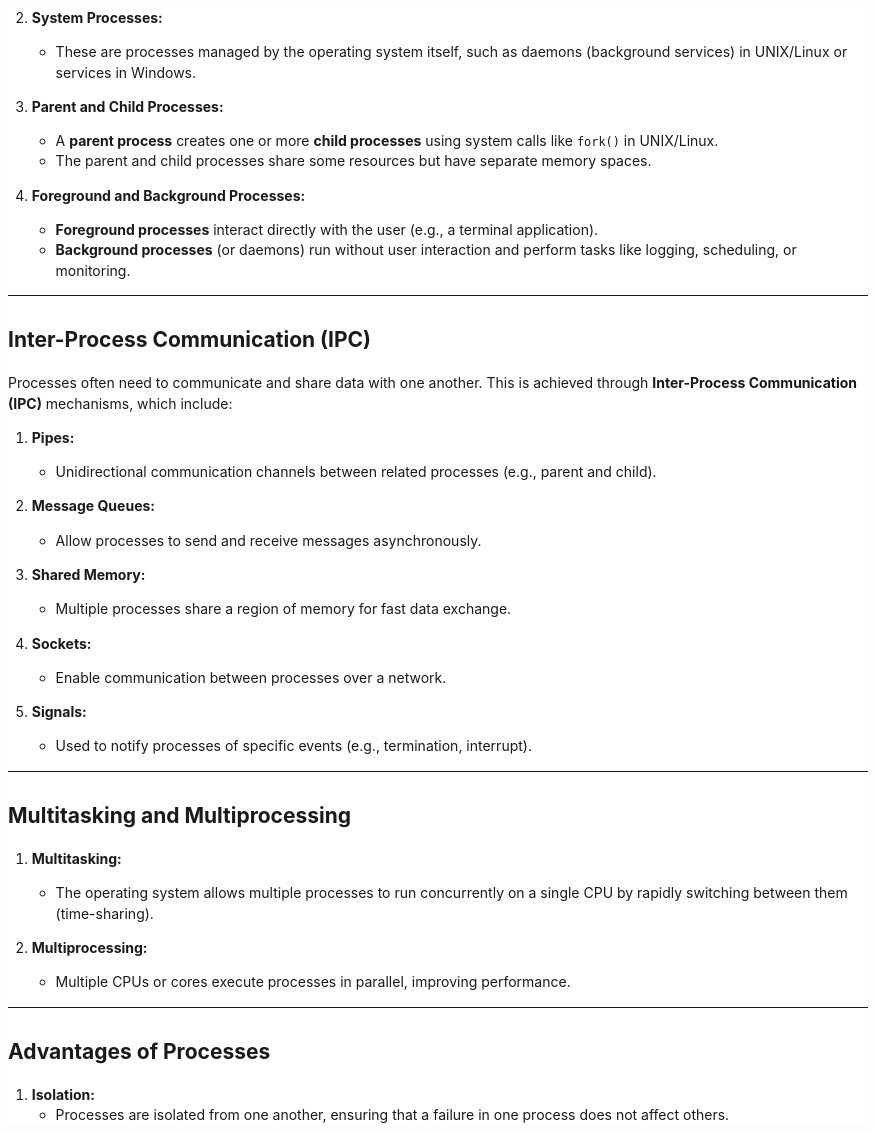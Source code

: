 2. **System Processes:**
   - These are processes managed by the operating system itself, such as daemons (background services) in UNIX/Linux or services in Windows.

3. **Parent and Child Processes:**
   - A **parent process** creates one or more **child processes** using system calls like `fork()` in UNIX/Linux.
   - The parent and child processes share some resources but have separate memory spaces.

4. **Foreground and Background Processes:**
   - **Foreground processes** interact directly with the user (e.g., a terminal application).
   - **Background processes** (or daemons) run without user interaction and perform tasks like logging, scheduling, or monitoring.

---

## **Inter-Process Communication (IPC)**

Processes often need to communicate and share data with one another. This is achieved through **Inter-Process Communication (IPC)** mechanisms, which include:

1. **Pipes:**
   - Unidirectional communication channels between related processes (e.g., parent and child).

2. **Message Queues:**
   - Allow processes to send and receive messages asynchronously.

3. **Shared Memory:**
   - Multiple processes share a region of memory for fast data exchange.

4. **Sockets:**
   - Enable communication between processes over a network.

5. **Signals:**
   - Used to notify processes of specific events (e.g., termination, interrupt).

---

## **Multitasking and Multiprocessing**

1. **Multitasking:**
   - The operating system allows multiple processes to run concurrently on a single CPU by rapidly switching between them (time-sharing).

2. **Multiprocessing:**
   - Multiple CPUs or cores execute processes in parallel, improving performance.

---

## **Advantages of Processes**

1. **Isolation:**
   - Processes are isolated from one another, ensuring that a failure in one process does not affect others.
